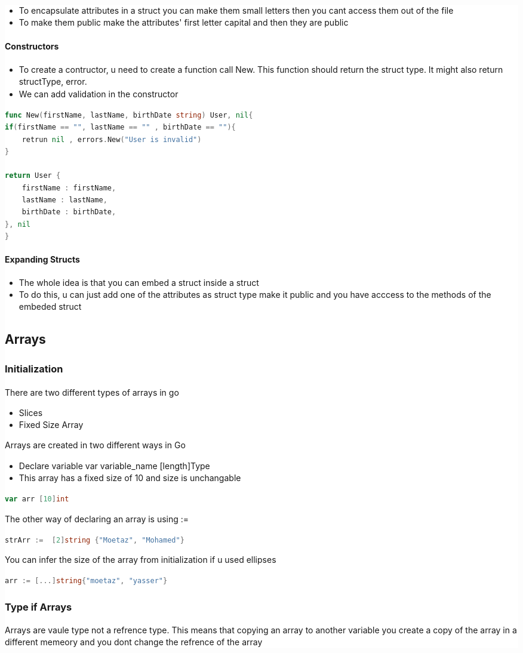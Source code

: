 * To encapsulate attributes in a struct you can make them small letters then you cant access them out of the file 
* To make them public make the attributes' first letter capital and then they are public

#### Constructors 
* To create a contructor, u need to create a function call New. This function should return the struct type. It might also return structType, error.
* We can add validation in the constructor 

```go
func New(firstName, lastName, birthDate string) User, nil{
if(firstName == "", lastName == "" , birthDate == ""){
    retrun nil , errors.New("User is invalid")
}

return User {
    firstName : firstName,
    lastName : lastName, 
    birthDate : birthDate,
}, nil
}
```

####   Expanding Structs
* The whole idea is that you can embed a struct inside a struct 
* To do this, u can just add one of the attributes as struct type make it public and you have acccess to the methods of the embeded struct 

## Arrays
### Initialization 
There are two different types of arrays in go 
* Slices 
* Fixed Size Array

Arrays are created in two different ways in Go
* Declare variable var variable_name [length]Type
* This array has a fixed size of 10 and size is unchangable 
```go
var arr [10]int
```
The other way of declaring an array is using :=
```go
strArr :=  [2]string {"Moetaz", "Mohamed"}
```
You can infer the size of the array from initialization if u used ellipses 
```go
arr := [...]string{"moetaz", "yasser"}
```
### Type if Arrays
Arrays are vaule type not a refrence type. This means that copying an array to another variable you create a copy of the array in a different memeory and you dont change the refrence of the array
